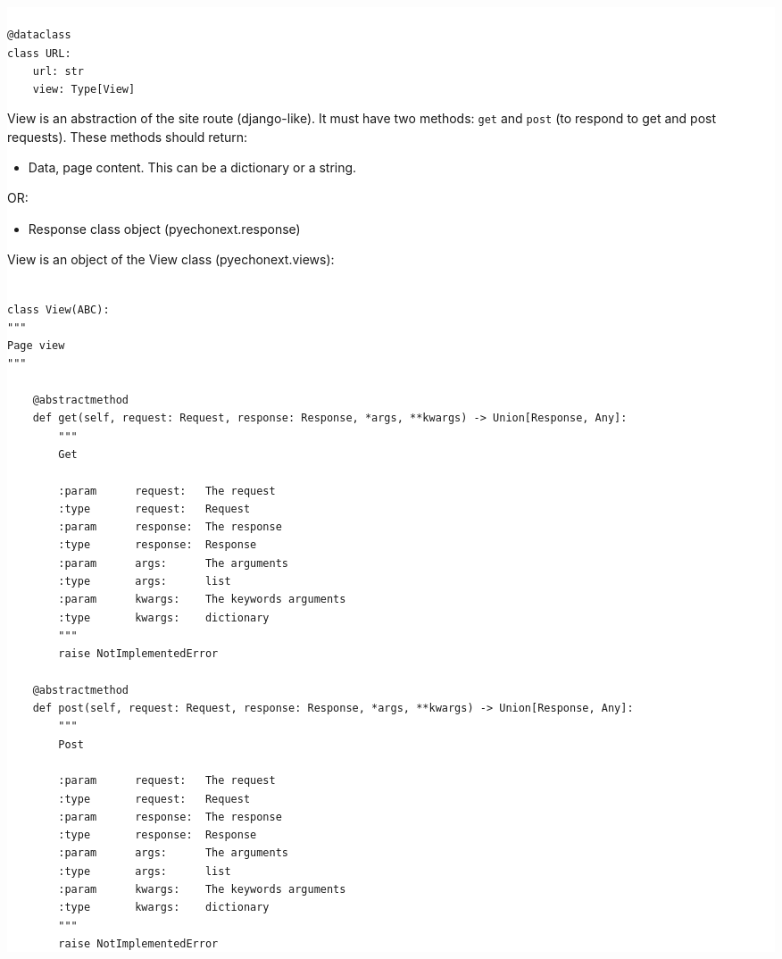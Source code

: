 <pre><code class='language-python'>
@dataclass
class URL:
	url: str
	view: Type[View]
</code></pre>

View is an abstraction of the site route (django-like). It must have two methods: `get` and `post` (to respond to get and post requests). These methods should return:

+ Data, page content. This can be a dictionary or a string.

OR:

+ Response class object (pyechonext.response)

View is an object of the View class (pyechonext.views):

<pre><code class='language-python'>
class View(ABC):
"""
Page view
"""

	@abstractmethod
	def get(self, request: Request, response: Response, *args, **kwargs) -> Union[Response, Any]:
		"""
		Get

		:param		request:   The request
		:type		request:   Request
		:param		response:  The response
		:type		response:  Response
		:param		args:	   The arguments
		:type		args:	   list
		:param		kwargs:	   The keywords arguments
		:type		kwargs:	   dictionary
		"""
		raise NotImplementedError

	@abstractmethod
	def post(self, request: Request, response: Response, *args, **kwargs) -> Union[Response, Any]:
		"""
		Post

		:param		request:   The request
		:type		request:   Request
		:param		response:  The response
		:type		response:  Response
		:param		args:	   The arguments
		:type		args:	   list
		:param		kwargs:	   The keywords arguments
		:type		kwargs:	   dictionary
		"""
		raise NotImplementedError
</code></pre>
